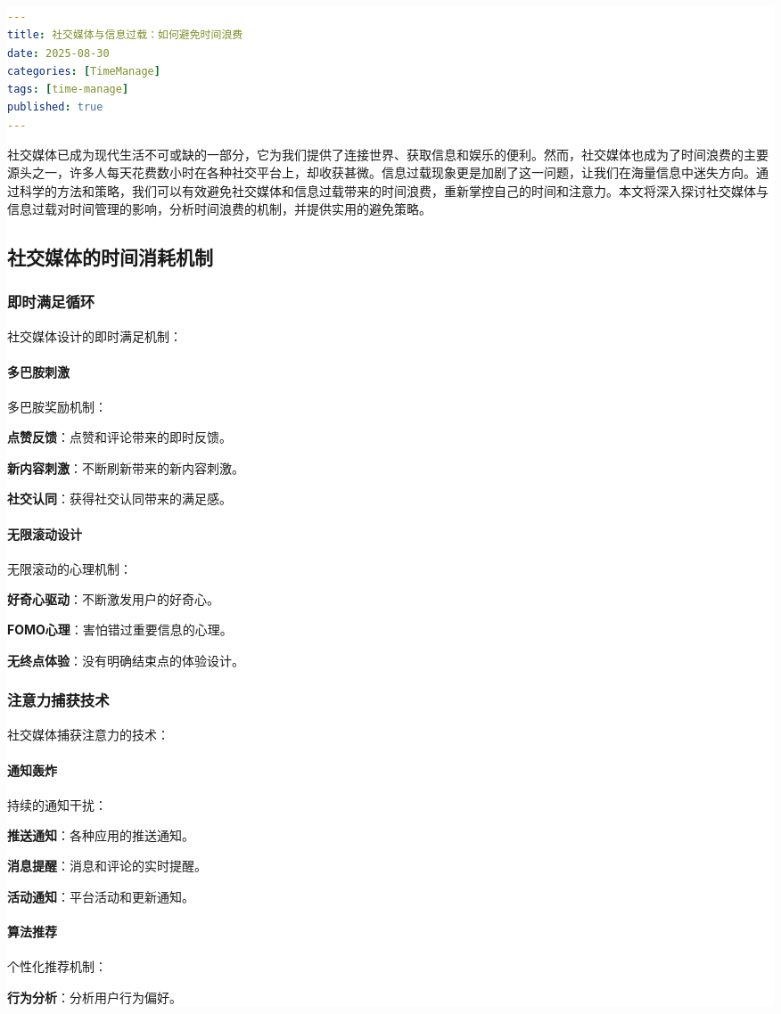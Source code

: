 ```yaml
---
title: 社交媒体与信息过载：如何避免时间浪费
date: 2025-08-30
categories: [TimeManage]
tags: [time-manage]
published: true
---
```


社交媒体已成为现代生活不可或缺的一部分，它为我们提供了连接世界、获取信息和娱乐的便利。然而，社交媒体也成为了时间浪费的主要源头之一，许多人每天花费数小时在各种社交平台上，却收获甚微。信息过载现象更是加剧了这一问题，让我们在海量信息中迷失方向。通过科学的方法和策略，我们可以有效避免社交媒体和信息过载带来的时间浪费，重新掌控自己的时间和注意力。本文将深入探讨社交媒体与信息过载对时间管理的影响，分析时间浪费的机制，并提供实用的避免策略。

## 社交媒体的时间消耗机制

### 即时满足循环

社交媒体设计的即时满足机制：

#### 多巴胺刺激
多巴胺奖励机制：

**点赞反馈**：点赞和评论带来的即时反馈。

**新内容刺激**：不断刷新带来的新内容刺激。

**社交认同**：获得社交认同带来的满足感。

#### 无限滚动设计
无限滚动的心理机制：

**好奇心驱动**：不断激发用户的好奇心。

**FOMO心理**：害怕错过重要信息的心理。

**无终点体验**：没有明确结束点的体验设计。

### 注意力捕获技术

社交媒体捕获注意力的技术：

#### 通知轰炸
持续的通知干扰：

**推送通知**：各种应用的推送通知。

**消息提醒**：消息和评论的实时提醒。

**活动通知**：平台活动和更新通知。

#### 算法推荐
个性化推荐机制：

**行为分析**：分析用户行为偏好。
